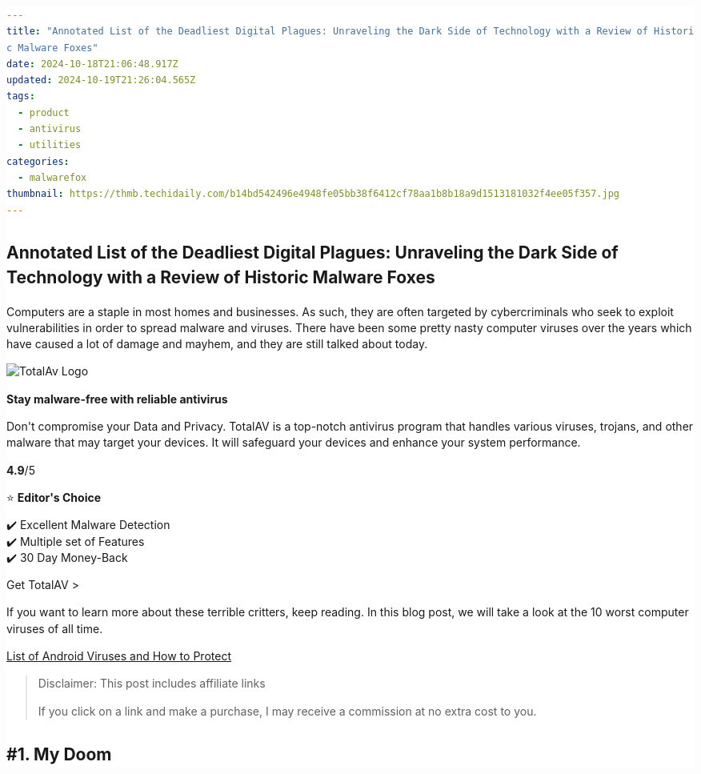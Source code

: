 ```yaml
---
title: "Annotated List of the Deadliest Digital Plagues: Unraveling the Dark Side of Technology with a Review of Historic Malware Foxes"
date: 2024-10-18T21:06:48.917Z
updated: 2024-10-19T21:26:04.565Z
tags:
  - product
  - antivirus
  - utilities
categories:
  - malwarefox
thumbnail: https://thmb.techidaily.com/b14bd542496e4948fe05bb38f6412cf78aa1b8b18a9d1513181032f4ee05f357.jpg
---
```


## Annotated List of the Deadliest Digital Plagues: Unraveling the Dark Side of Technology with a Review of Historic Malware Foxes

Computers are a staple in most homes and businesses. As such, they are often targeted by cybercriminals who seek to exploit vulnerabilities in order to spread malware and viruses. There have been some pretty nasty computer viruses over the years which have caused a lot of damage and mayhem, and they are still talked about today.

![TotalAv Logo](https://www.malwarefox.com/wp-content/uploads/2024/02/totalav-svg.webp "totalav-svg")

**Stay malware-free with reliable antivirus**

Don't compromise your Data and Privacy. TotalAV is a top-notch antivirus program that handles various viruses, trojans, and other malware that may target your devices. It will safeguard your devices and enhance your system performance.

**4.9**/5

⭐ **Editor's Choice**

✔️ Excellent Malware Detection  
✔️ Multiple set of Features  
✔️ 30 Day Money-Back

[](https://tools.techidaily.com/malwarefox/products/) Get TotalAV > 

If you want to learn more about these terrible critters, keep reading. In this blog post, we will take a look at the 10 worst computer viruses of all time.

[List of Android Viruses and How to Protect](https://tools.techidaily.com/malwarefox/products/)

>  Disclaimer: This post includes affiliate links
>
>  If you click on a link and make a purchase, I may receive a commission at no extra cost to you.
>

## #1\. My Doom
